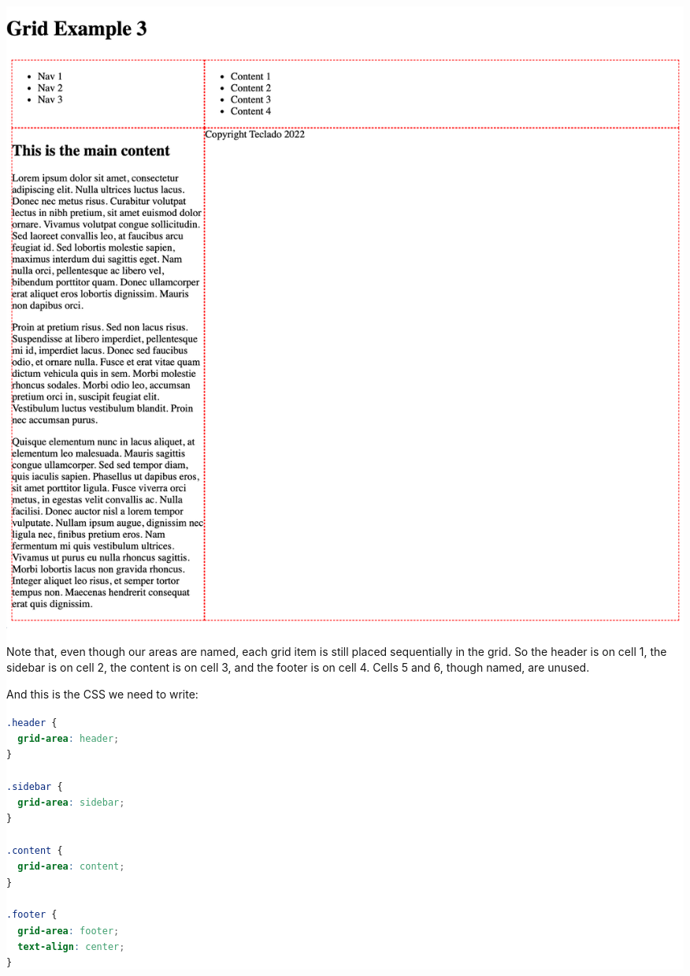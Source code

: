 ![Image showing misplayed layout when no areas are specified](./assets/e3-without-specifying-areas.png)

Note that, even though our areas are named, each grid item is still placed sequentially in the grid. So the header is on cell 1, the sidebar is on cell 2, the content is on cell 3, and the footer is on cell 4. Cells 5 and 6, though named, are unused.

And this is the CSS  we need to write:

```css
.header {
  grid-area: header;
}

.sidebar {
  grid-area: sidebar;
}

.content {
  grid-area: content;
}

.footer {
  grid-area: footer;
  text-align: center;
}
```